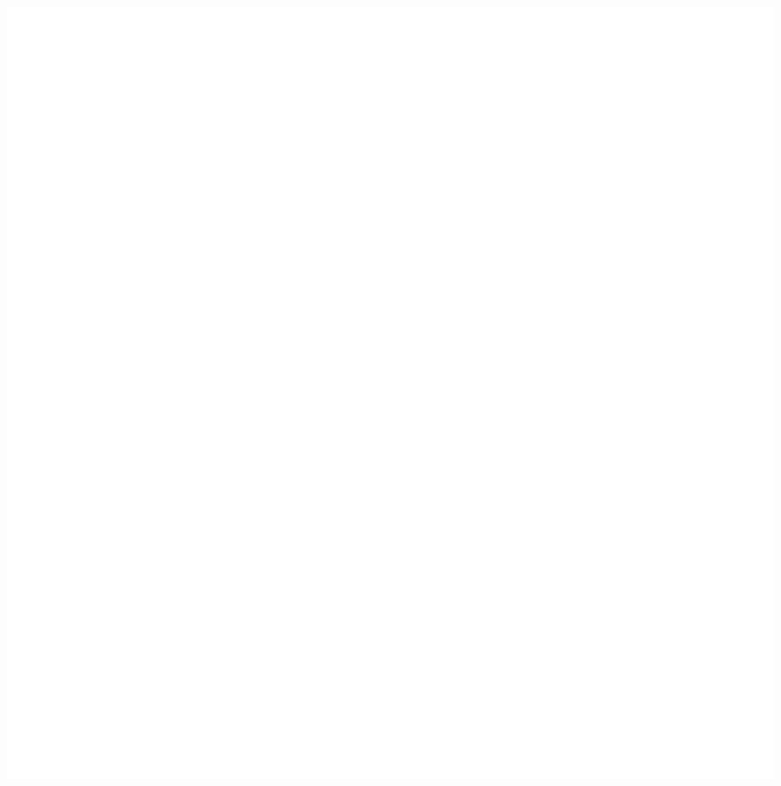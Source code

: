 <svg fill="#ffffff" viewBox="0 0 60 60" id="Capa_1" version="1.1" xml:space="preserve" xmlns="http://www.w3.org/2000/svg" xmlns:xlink="http://www.w3.org/1999/xlink" stroke="#ffffff"><g id="SVGRepo_bgCarrier" stroke-width="0"></g><g id="SVGRepo_tracerCarrier" stroke-linecap="round" stroke-linejoin="round"></g><g id="SVGRepo_iconCarrier"> <g> <path d="M19.603,21.297l-0.257,0.093l3.45,0.722C25.606,22.702,28.621,23,31.753,23c1.615,0,3.197-0.084,4.737-0.241 c2.638-0.238,5.064-0.677,7.235-1.267l0.273-0.056l-0.034-0.013C50.783,19.518,55,16.143,55,13c0-4.424-8.603-9-23-9S9,8.576,9,13 C9,16.076,13.04,19.372,19.603,21.297z M28.46,16.895c-1.623-0.529-2.546-1.435-2.746-2.692l-0.108-0.679l-0.673-0.143 c-0.161-0.034-0.269-0.082-0.333-0.12l0.141-0.462c0.036-0.066,0.253-0.25,0.663-0.368l0.449-0.128l0.19-0.426 c0.198-0.444,0.472-0.845,0.813-1.19c0.15-0.152,0.274-0.265,0.374-0.356c0.329-0.3,0.544-0.551,0.646-0.875 c1.19,0.393,2.521,0.434,3.443,0.395c0.143-0.006,0.288-0.009,0.436-0.009c4.261,0,5.301,1.169,5.712,2.048l0.193,0.414 l0.439,0.125c0.412,0.117,0.631,0.302,0.66,0.352l0.148,0.481c-0.064,0.038-0.172,0.085-0.333,0.119L37.9,13.523l-0.108,0.68 c-0.2,1.257-1.124,2.163-2.746,2.692l-0.777,0.253l0.214,1.858c0.076,0.65,0.554,1.215,1.249,1.475l0.734,0.275 c-0.24,0.026-0.489,0.036-0.732,0.057c-1.193,0.091-2.426,0.153-3.735,0.153c-1.74,0-3.376-0.089-4.911-0.245l0.661-0.239 c0.709-0.256,1.197-0.825,1.273-1.484l0.213-1.85L28.46,16.895z M32,6c13.982,0,21,4.488,21,7c0,2.06-4.316,5.6-12.379,7.171 l-4.17-1.562l-0.012-0.104c2.005-0.868,2.854-2.203,3.191-3.371c0.47-0.206,0.837-0.515,1.064-0.9 c0.255-0.434,0.314-0.94,0.165-1.424l-0.189-0.616c-0.201-0.654-0.786-1.211-1.6-1.542c-1.476-2.507-4.854-2.809-7.317-2.809 c-0.175,0-0.348,0.004-0.518,0.011c-1.118,0.045-2.13-0.074-2.852-0.337c-0.407-0.148-0.569-0.251-0.619-0.288 c-0.416-0.308-0.952-0.268-1.299-0.093l-0.603,0.342v0.616c0,0.193,0.014,0.423,0.057,0.675c0.002,0.015,0.005,0.03,0.007,0.044 c-0.015,0.013-0.031,0.027-0.047,0.042c-0.119,0.109-0.267,0.244-0.446,0.425c-0.407,0.412-0.75,0.875-1.022,1.382 c-0.801,0.332-1.376,0.884-1.576,1.531l-0.189,0.617c-0.148,0.484-0.09,0.99,0.166,1.424c0.227,0.385,0.594,0.694,1.063,0.9 c0.337,1.168,1.187,2.503,3.191,3.371l-0.012,0.103l-4.112,1.484C15.155,18.481,11,15.024,11,13C11,10.488,18.018,6,32,6z"></path>